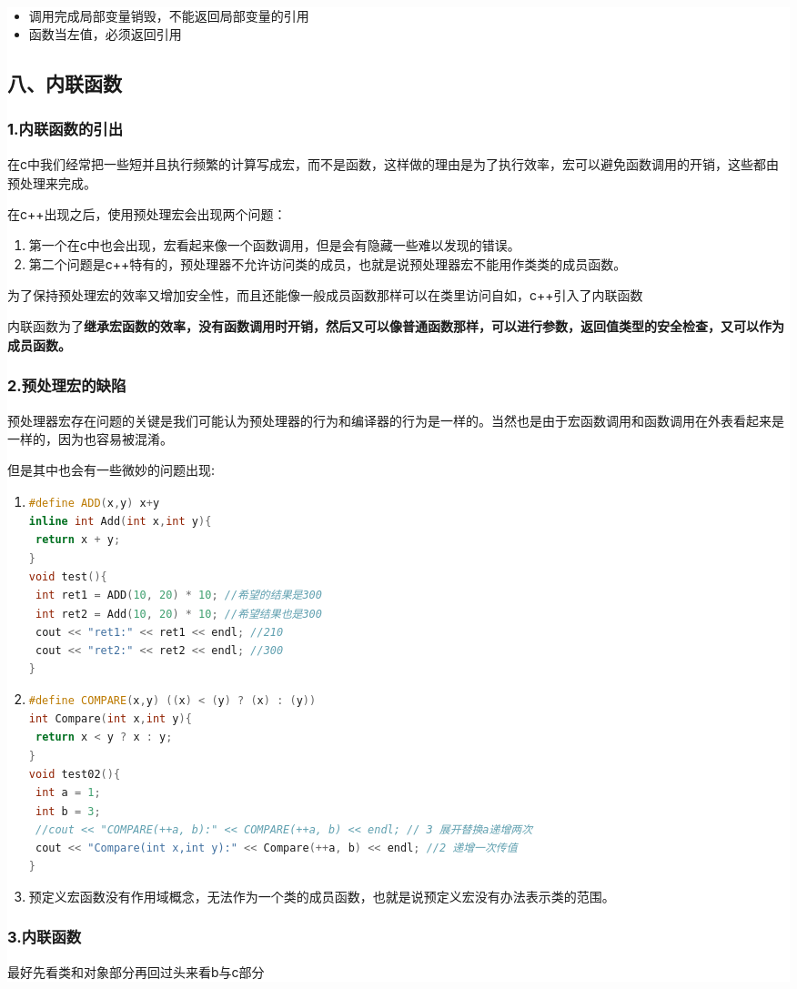 - 调用完成局部变量销毁，不能返回局部变量的引用
- 函数当左值，必须返回引用

## 八、内联函数

### 1.内联函数的引出

在c中我们经常把一些短并且执行频繁的计算写成宏，而不是函数，这样做的理由是为了执行效率，宏可以避免函数调用的开销，这些都由预处理来完成。

在c++出现之后，使用预处理宏会出现两个问题：

1. 第一个在c中也会出现，宏看起来像一个函数调用，但是会有隐藏一些难以发现的错误。
2. 第二个问题是c++特有的，预处理器不允许访问类的成员，也就是说预处理器宏不能用作类类的成员函数。

为了保持预处理宏的效率又增加安全性，而且还能像一般成员函数那样可以在类里访问自如，c++引入了内联函数

内联函数为了**继承宏函数的效率，没有函数调用时开销，然后又可以像普通函数那样，可以进行参数，返回值类型的安全检查，又可以作为成员函数。**

### 2.预处理宏的缺陷

预处理器宏存在问题的关键是我们可能认为预处理器的行为和编译器的行为是一样的。当然也是由于宏函数调用和函数调用在外表看起来是一样的，因为也容易被混淆。

但是其中也会有一些微妙的问题出现:

1. ```c++
   #define ADD(x,y) x+y
   inline int Add(int x,int y){
   	return x + y;
   }
   void test(){
   	int ret1 = ADD(10, 20) * 10; //希望的结果是300
   	int ret2 = Add(10, 20) * 10; //希望结果也是300
   	cout << "ret1:" << ret1 << endl; //210
   	cout << "ret2:" << ret2 << endl; //300
   }
   ```

2. ```c++
   #define COMPARE(x,y) ((x) < (y) ? (x) : (y))
   int Compare(int x,int y){
   	return x < y ? x : y;
   }
   void test02(){
   	int a = 1;
   	int b = 3;
   	//cout << "COMPARE(++a, b):" << COMPARE(++a, b) << endl; // 3 展开替换a递增两次
   	cout << "Compare(int x,int y):" << Compare(++a, b) << endl; //2 递增一次传值
   }
   ```

3. 预定义宏函数没有作用域概念，无法作为一个类的成员函数，也就是说预定义宏没有办法表示类的范围。

### 3.内联函数

最好先看类和对象部分再回过头来看b与c部分
